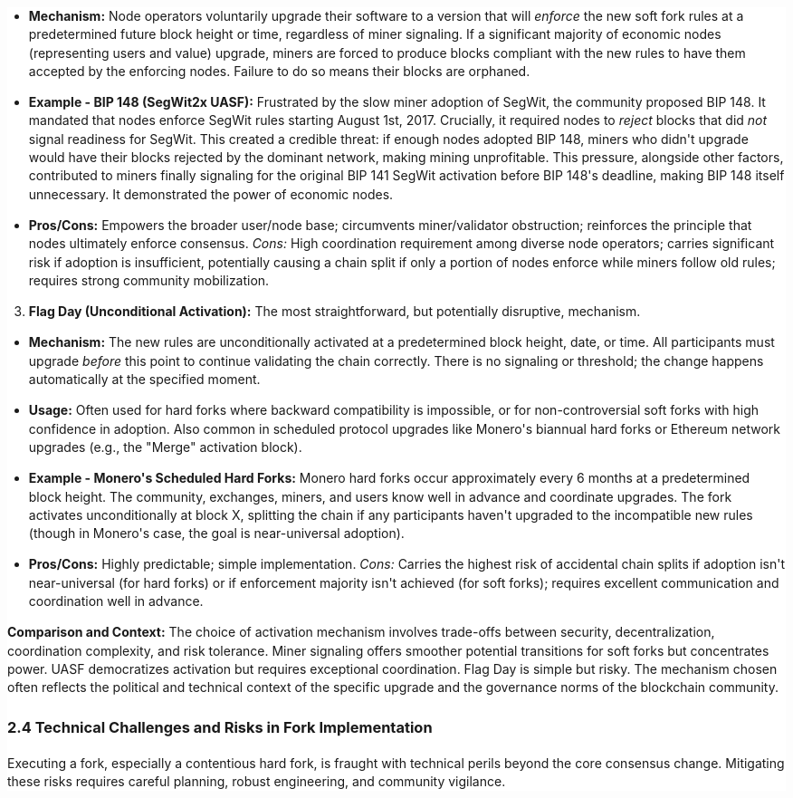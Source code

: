 *   **Mechanism:** Node operators voluntarily upgrade their software to a version that will *enforce* the new soft fork rules at a predetermined future block height or time, regardless of miner signaling. If a significant majority of economic nodes (representing users and value) upgrade, miners are forced to produce blocks compliant with the new rules to have them accepted by the enforcing nodes. Failure to do so means their blocks are orphaned.

*   **Example - BIP 148 (SegWit2x UASF):** Frustrated by the slow miner adoption of SegWit, the community proposed BIP 148. It mandated that nodes enforce SegWit rules starting August 1st, 2017. Crucially, it required nodes to *reject* blocks that did *not* signal readiness for SegWit. This created a credible threat: if enough nodes adopted BIP 148, miners who didn't upgrade would have their blocks rejected by the dominant network, making mining unprofitable. This pressure, alongside other factors, contributed to miners finally signaling for the original BIP 141 SegWit activation before BIP 148's deadline, making BIP 148 itself unnecessary. It demonstrated the power of economic nodes.

*   **Pros/Cons:** Empowers the broader user/node base; circumvents miner/validator obstruction; reinforces the principle that nodes ultimately enforce consensus. *Cons:* High coordination requirement among diverse node operators; carries significant risk if adoption is insufficient, potentially causing a chain split if only a portion of nodes enforce while miners follow old rules; requires strong community mobilization.

3.  **Flag Day (Unconditional Activation):** The most straightforward, but potentially disruptive, mechanism.

*   **Mechanism:** The new rules are unconditionally activated at a predetermined block height, date, or time. All participants must upgrade *before* this point to continue validating the chain correctly. There is no signaling or threshold; the change happens automatically at the specified moment.

*   **Usage:** Often used for hard forks where backward compatibility is impossible, or for non-controversial soft forks with high confidence in adoption. Also common in scheduled protocol upgrades like Monero's biannual hard forks or Ethereum network upgrades (e.g., the "Merge" activation block).

*   **Example - Monero's Scheduled Hard Forks:** Monero hard forks occur approximately every 6 months at a predetermined block height. The community, exchanges, miners, and users know well in advance and coordinate upgrades. The fork activates unconditionally at block X, splitting the chain if any participants haven't upgraded to the incompatible new rules (though in Monero's case, the goal is near-universal adoption).

*   **Pros/Cons:** Highly predictable; simple implementation. *Cons:* Carries the highest risk of accidental chain splits if adoption isn't near-universal (for hard forks) or if enforcement majority isn't achieved (for soft forks); requires excellent communication and coordination well in advance.

**Comparison and Context:** The choice of activation mechanism involves trade-offs between security, decentralization, coordination complexity, and risk tolerance. Miner signaling offers smoother potential transitions for soft forks but concentrates power. UASF democratizes activation but requires exceptional coordination. Flag Day is simple but risky. The mechanism chosen often reflects the political and technical context of the specific upgrade and the governance norms of the blockchain community.

### 2.4 Technical Challenges and Risks in Fork Implementation

Executing a fork, especially a contentious hard fork, is fraught with technical perils beyond the core consensus change. Mitigating these risks requires careful planning, robust engineering, and community vigilance.
